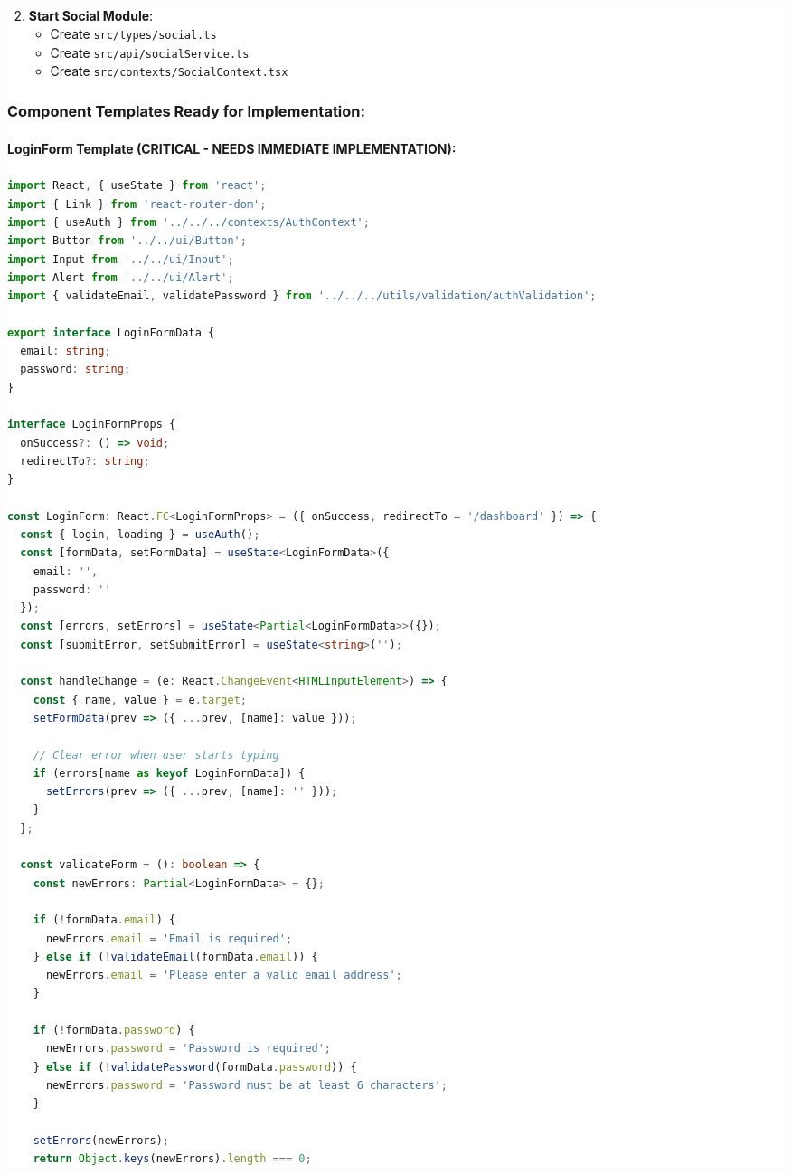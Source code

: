 2. **Start Social Module**:
   - Create `src/types/social.ts`
   - Create `src/api/socialService.ts`
   - Create `src/contexts/SocialContext.tsx`

### Component Templates Ready for Implementation:

#### LoginForm Template (CRITICAL - NEEDS IMMEDIATE IMPLEMENTATION):
```typescript
import React, { useState } from 'react';
import { Link } from 'react-router-dom';
import { useAuth } from '../../../contexts/AuthContext';
import Button from '../../ui/Button';
import Input from '../../ui/Input';
import Alert from '../../ui/Alert';
import { validateEmail, validatePassword } from '../../../utils/validation/authValidation';

export interface LoginFormData {
  email: string;
  password: string;
}

interface LoginFormProps {
  onSuccess?: () => void;
  redirectTo?: string;
}

const LoginForm: React.FC<LoginFormProps> = ({ onSuccess, redirectTo = '/dashboard' }) => {
  const { login, loading } = useAuth();
  const [formData, setFormData] = useState<LoginFormData>({
    email: '',
    password: ''
  });
  const [errors, setErrors] = useState<Partial<LoginFormData>>({});
  const [submitError, setSubmitError] = useState<string>('');

  const handleChange = (e: React.ChangeEvent<HTMLInputElement>) => {
    const { name, value } = e.target;
    setFormData(prev => ({ ...prev, [name]: value }));
    
    // Clear error when user starts typing
    if (errors[name as keyof LoginFormData]) {
      setErrors(prev => ({ ...prev, [name]: '' }));
    }
  };

  const validateForm = (): boolean => {
    const newErrors: Partial<LoginFormData> = {};
    
    if (!formData.email) {
      newErrors.email = 'Email is required';
    } else if (!validateEmail(formData.email)) {
      newErrors.email = 'Please enter a valid email address';
    }
    
    if (!formData.password) {
      newErrors.password = 'Password is required';
    } else if (!validatePassword(formData.password)) {
      newErrors.password = 'Password must be at least 6 characters';
    }
    
    setErrors(newErrors);
    return Object.keys(newErrors).length === 0;
```